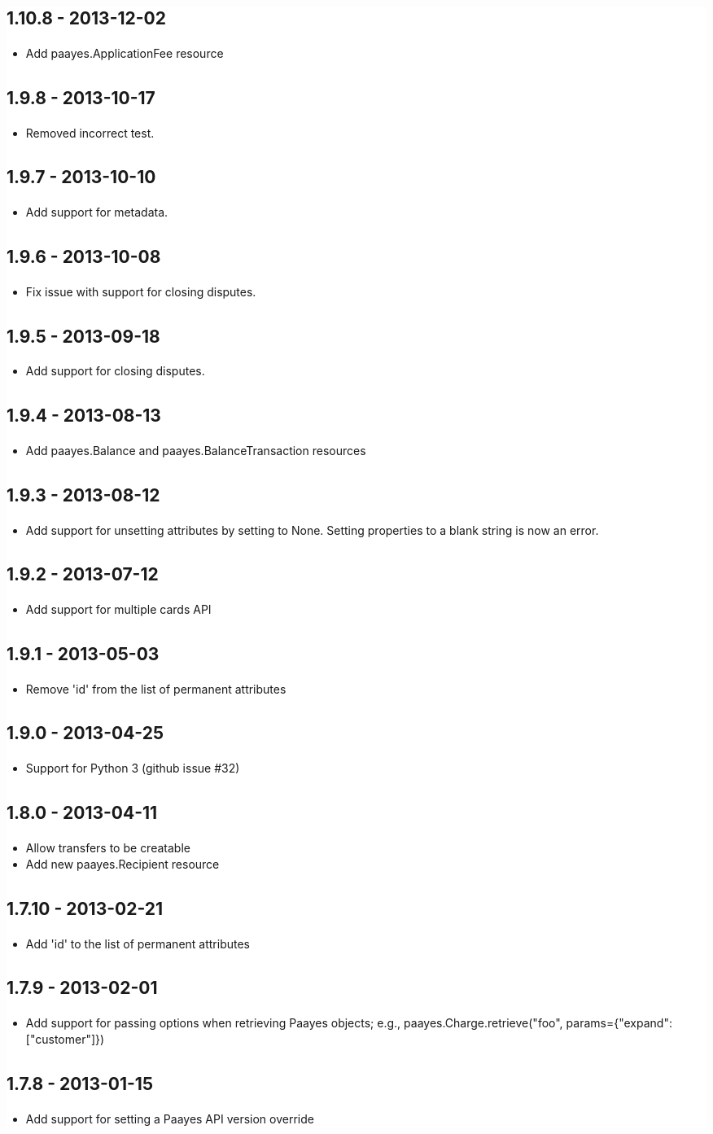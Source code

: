 ## 1.10.8 - 2013-12-02
* Add paayes.ApplicationFee resource

## 1.9.8 - 2013-10-17
* Removed incorrect test.

## 1.9.7 - 2013-10-10
* Add support for metadata.

## 1.9.6 - 2013-10-08
* Fix issue with support for closing disputes.

## 1.9.5 - 2013-09-18
* Add support for closing disputes.

## 1.9.4 - 2013-08-13
* Add paayes.Balance and paayes.BalanceTransaction resources

## 1.9.3 - 2013-08-12
* Add support for unsetting attributes by setting to None.
  Setting properties to a blank string is now an error.

## 1.9.2 - 2013-07-12
* Add support for multiple cards API

## 1.9.1 - 2013-05-03
* Remove 'id' from the list of permanent attributes

## 1.9.0 - 2013-04-25
* Support for Python 3 (github issue #32)

## 1.8.0 - 2013-04-11
* Allow transfers to be creatable
* Add new paayes.Recipient resource

## 1.7.10 - 2013-02-21
* Add 'id' to the list of permanent attributes

## 1.7.9 - 2013-02-01
* Add support for passing options when retrieving Paayes objects; e.g., paayes.Charge.retrieve("foo", params={"expand":["customer"]})

## 1.7.8 - 2013-01-15
* Add support for setting a Paayes API version override
